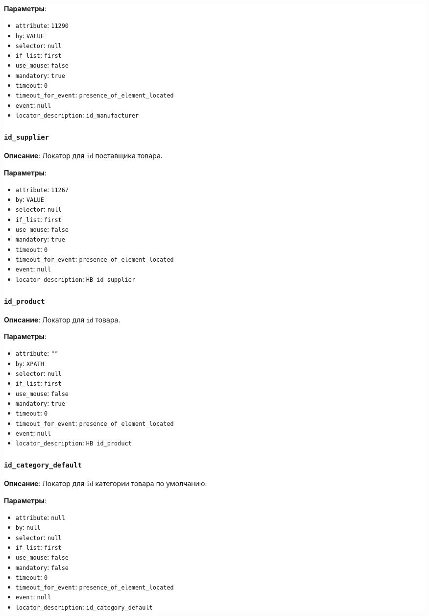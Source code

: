**Параметры**:
- `attribute`: `11290`
- `by`: `VALUE`
- `selector`: `null`
- `if_list`: `first`
- `use_mouse`: `false`
- `mandatory`: `true`
- `timeout`: `0`
- `timeout_for_event`: `presence_of_element_located`
- `event`: `null`
- `locator_description`: `id_manufacturer`

### `id_supplier`

**Описание**: Локатор для `id` поставщика товара.

**Параметры**:
- `attribute`: `11267`
- `by`: `VALUE`
- `selector`: `null`
- `if_list`: `first`
- `use_mouse`: `false`
- `mandatory`: `true`
- `timeout`: `0`
- `timeout_for_event`: `presence_of_element_located`
- `event`: `null`
- `locator_description`: `HB id_supplier`

### `id_product`

**Описание**: Локатор для `id` товара.

**Параметры**:
- `attribute`: `""`
- `by`: `XPATH`
- `selector`: `null`
- `if_list`: `first`
- `use_mouse`: `false`
- `mandatory`: `true`
- `timeout`: `0`
- `timeout_for_event`: `presence_of_element_located`
- `event`: `null`
- `locator_description`: `HB id_product`

### `id_category_default`

**Описание**: Локатор для `id` категории товара по умолчанию.

**Параметры**:
- `attribute`: `null`
- `by`: `null`
- `selector`: `null`
- `if_list`: `first`
- `use_mouse`: `false`
- `mandatory`: `false`
- `timeout`: `0`
- `timeout_for_event`: `presence_of_element_located`
- `event`: `null`
- `locator_description`: `id_category_default`
